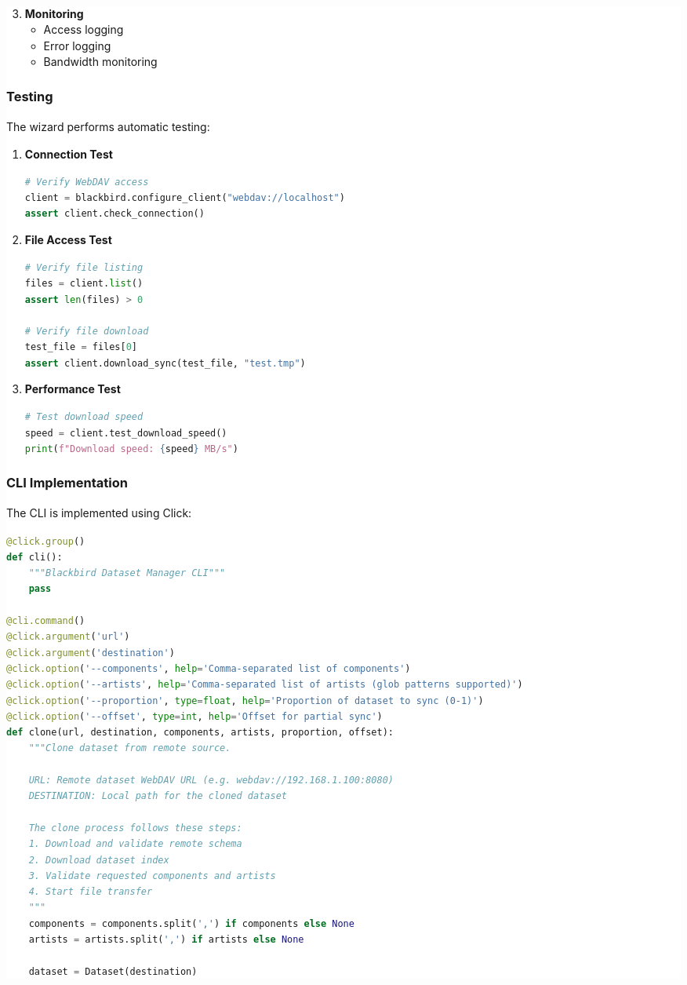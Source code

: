 3. **Monitoring**
   - Access logging
   - Error logging
   - Bandwidth monitoring

### Testing

The wizard performs automatic testing:

1. **Connection Test**
   ```python
   # Verify WebDAV access
   client = blackbird.configure_client("webdav://localhost")
   assert client.check_connection()
   ```

2. **File Access Test**
   ```python
   # Verify file listing
   files = client.list()
   assert len(files) > 0
   
   # Verify file download
   test_file = files[0]
   assert client.download_sync(test_file, "test.tmp")
   ```

3. **Performance Test**
   ```python
   # Test download speed
   speed = client.test_download_speed()
   print(f"Download speed: {speed} MB/s")
   ```

### CLI Implementation

The CLI is implemented using Click:

```python
@click.group()
def cli():
    """Blackbird Dataset Manager CLI"""
    pass

@cli.command()
@click.argument('url')
@click.argument('destination')
@click.option('--components', help='Comma-separated list of components')
@click.option('--artists', help='Comma-separated list of artists (glob patterns supported)')
@click.option('--proportion', type=float, help='Proportion of dataset to sync (0-1)')
@click.option('--offset', type=int, help='Offset for partial sync')
def clone(url, destination, components, artists, proportion, offset):
    """Clone dataset from remote source.
    
    URL: Remote dataset WebDAV URL (e.g. webdav://192.168.1.100:8080)
    DESTINATION: Local path for the cloned dataset
    
    The clone process follows these steps:
    1. Download and validate remote schema
    2. Download dataset index
    3. Validate requested components and artists
    4. Start file transfer
    """
    components = components.split(',') if components else None
    artists = artists.split(',') if artists else None
    
    dataset = Dataset(destination)
```